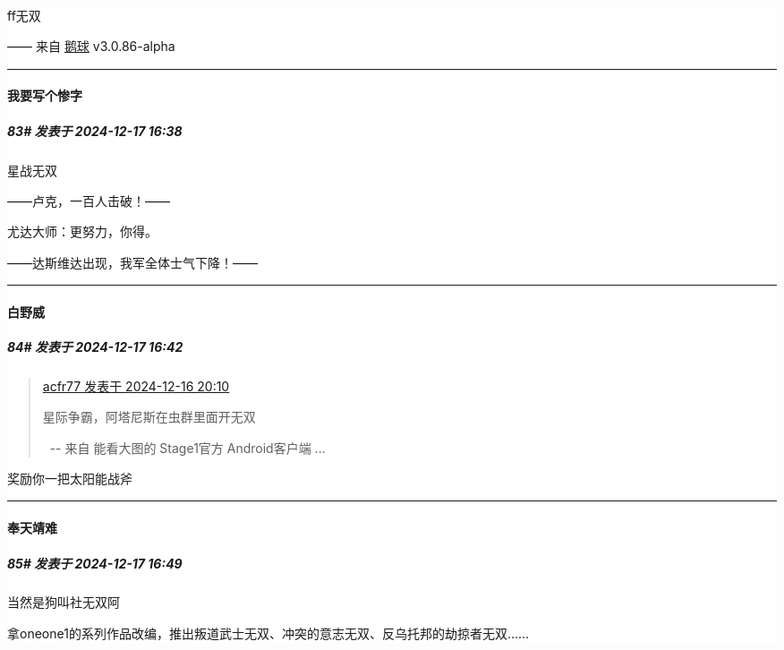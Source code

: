 ff无双

—— 来自 [鹅球](https://www.pgyer.com/xfPejhuq) v3.0.86-alpha


*****

####  我要写个惨字  
##### 83#       发表于 2024-12-17 16:38

星战无双

——卢克，一百人击破！——

尤达大师：更努力，你得。

——达斯维达出现，我军全体士气下降！——


*****

####  白野威  
##### 84#       发表于 2024-12-17 16:42

<blockquote><a href="httphttps://bbs.saraba1st.com/2b/forum.php?mod=redirect&amp;goto=findpost&amp;pid=66941037&amp;ptid=2210779" target="_blank">acfr77 发表于 2024-12-16 20:10</a>

星际争霸，阿塔尼斯在虫群里面开无双

  -- 来自 能看大图的 Stage1官方 Android客户端 ...</blockquote>
奖励你一把太阳能战斧


*****

####  奉天靖难  
##### 85#       发表于 2024-12-17 16:49

当然是狗叫社无双阿

拿oneone1的系列作品改编，推出叛道武士无双、冲突的意志无双、反乌托邦的劫掠者无双……

